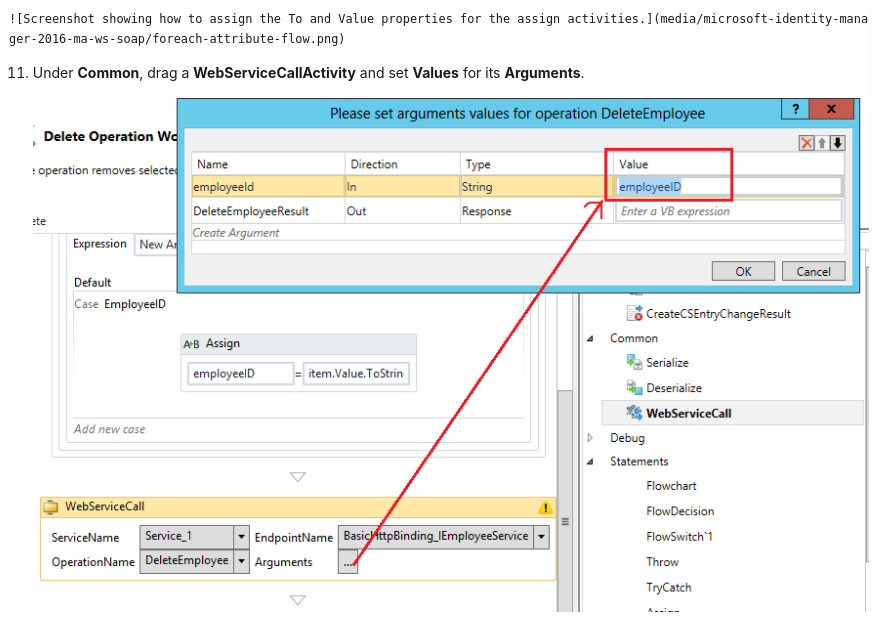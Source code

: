     ![Screenshot showing how to assign the To and Value properties for the assign activities.](media/microsoft-identity-manager-2016-ma-ws-soap/foreach-attribute-flow.png)

11. Under **Common**, drag a **WebServiceCallActivity** and set **Values** for its **Arguments**.

    ![Screenshot and call out showing arguments values for adding a Web Service call activity.](media/microsoft-identity-manager-2016-ma-ws-soap/delete-employee.png)
